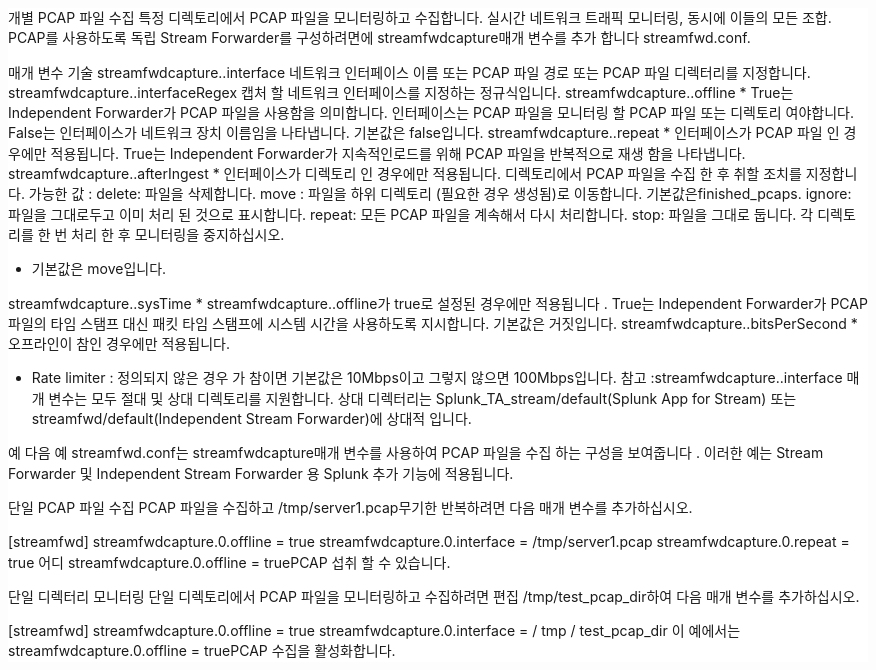 개별 PCAP 파일 수집
특정 디렉토리에서 PCAP 파일을 모니터링하고 수집합니다.
실시간 네트워크 트래픽 모니터링,
동시에 이들의 모든 조합.
PCAP를 사용하도록 독립 Stream Forwarder를 구성하려면에 streamfwdcapture매개 변수를 추가 합니다 streamfwd.conf.

매개 변수	기술
streamfwdcapture.<N>.interface	네트워크 인터페이스 이름 또는 PCAP 파일 경로 또는 PCAP 파일 디렉터리를 지정합니다.
streamfwdcapture.<N>.interfaceRegex	캡처 할 네트워크 인터페이스를 지정하는 정규식입니다.
streamfwdcapture.<N>.offline	* True는 Independent Forwarder가 PCAP 파일을 사용함을 의미합니다. 인터페이스는 PCAP 파일을 모니터링 할 PCAP 파일 또는 디렉토리 여야합니다.
False는 인터페이스가 네트워크 장치 이름임을 나타냅니다.
기본값은 false입니다.
streamfwdcapture.<N>.repeat	* 인터페이스가 PCAP 파일 인 경우에만 적용됩니다.
True는 Independent Forwarder가 지속적인로드를 위해 PCAP 파일을 반복적으로 재생 함을 나타냅니다.
streamfwdcapture.<N>.afterIngest	* 인터페이스가 디렉토리 인 경우에만 적용됩니다.
디렉토리에서 PCAP 파일을 수집 한 후 취할 조치를 지정합니다.
가능한 값 :
delete: 파일을 삭제합니다.
move <subdir>: 파일을 하위 디렉토리 (필요한 경우 생성됨)로 이동합니다. 기본값은finished_pcaps.
ignore: 파일을 그대로두고 이미 처리 된 것으로 표시합니다.
repeat: 모든 PCAP 파일을 계속해서 다시 처리합니다.
stop: 파일을 그대로 둡니다. 각 디렉토리를 한 번 처리 한 후 모니터링을 중지하십시오.

* 기본값은 move입니다.

streamfwdcapture.<N>.sysTime	* streamfwdcapture.<N>.offline가 true로 설정된 경우에만 적용됩니다 .
True는 Independent Forwarder가 PCAP 파일의 타임 스탬프 대신 패킷 타임 스탬프에 시스템 시간을 사용하도록 지시합니다.
기본값은 거짓입니다.
streamfwdcapture.<N>.bitsPerSecond	* 오프라인이 참인 경우에만 적용됩니다.
* Rate limiter : 정의되지 않은 경우 <Repeat>가 참이면 기본값은 10Mbps이고 그렇지 않으면 100Mbps입니다.
참고 :streamfwdcapture.<N>.interface 매개 변수는 모두 절대 및 상대 디렉토리를 지원합니다. 상대 디렉터리는 Splunk_TA_stream/default(Splunk App for Stream) 또는 streamfwd/default(Independent Stream Forwarder)에 상대적 입니다.

예
다음 예 streamfwd.conf는 streamfwdcapture매개 변수를 사용하여 PCAP 파일을 수집 하는 구성을 보여줍니다 . 이러한 예는 Stream Forwarder 및 Independent Stream Forwarder 용 Splunk 추가 기능에 적용됩니다.

단일 PCAP 파일 수집
PCAP 파일을 수집하고 /tmp/server1.pcap무기한 반복하려면 다음 매개 변수를 추가하십시오.

[streamfwd]
streamfwdcapture.0.offline = true
streamfwdcapture.0.interface = /tmp/server1.pcap
streamfwdcapture.0.repeat = true
어디 streamfwdcapture.0.offline = truePCAP 섭취 할 수 있습니다.

단일 디렉터리 모니터링
단일 디렉토리에서 PCAP 파일을 모니터링하고 수집하려면 편집 /tmp/test_pcap_dir하여 다음 매개 변수를 추가하십시오.

[streamfwd]
streamfwdcapture.0.offline = true
streamfwdcapture.0.interface = / tmp / test_pcap_dir
이 예에서는 streamfwdcapture.0.offline = truePCAP 수집을 활성화합니다.
